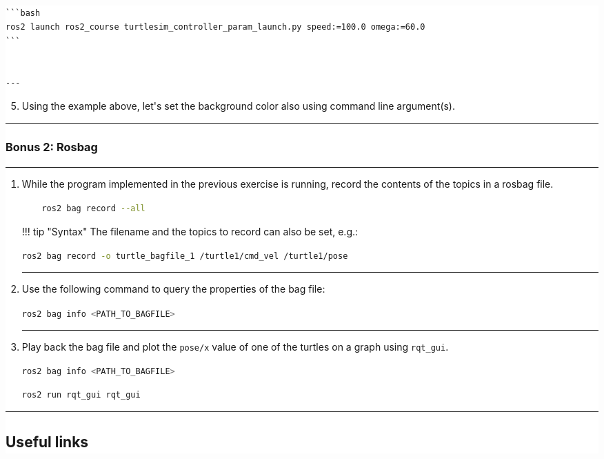 
    ```bash
    ros2 launch ros2_course turtlesim_controller_param_launch.py speed:=100.0 omega:=60.0
    ```


    ---


5. Using the example above, let's set the background color also using command line argument(s).


---

### Bonus 2: Rosbag

---

1. While the program implemented in the previous exercise is running,
   record the contents of the topics in a rosbag file.

    ```bash
        ros2 bag record --all
    ```

    !!! tip "Syntax"
        The filename and the topics to record can also be set, e.g.:
   


    ```bash
    ros2 bag record -o turtle_bagfile_1 /turtle1/cmd_vel /turtle1/pose
    ```
    
    ---


2. Use the following command to query the properties of the bag file:


    ```bash
    ros2 bag info <PATH_TO_BAGFILE>
    ```

    ---

4. Play back the bag file and plot the `pose/x` value of one of the turtles on a graph using `rqt_gui`.

    ```bash
    ros2 bag info <PATH_TO_BAGFILE>
    ```

    ```bash
    ros2 run rqt_gui rqt_gui
    ```


---


## Useful links
